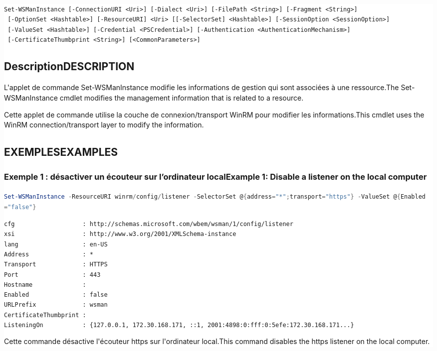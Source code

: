 ```
Set-WSManInstance [-ConnectionURI <Uri>] [-Dialect <Uri>] [-FilePath <String>] [-Fragment <String>]
 [-OptionSet <Hashtable>] [-ResourceURI] <Uri> [[-SelectorSet] <Hashtable>] [-SessionOption <SessionOption>]
 [-ValueSet <Hashtable>] [-Credential <PSCredential>] [-Authentication <AuthenticationMechanism>]
 [-CertificateThumbprint <String>] [<CommonParameters>]
```

## <span data-ttu-id="2a7ab-108">Description</span><span class="sxs-lookup"><span data-stu-id="2a7ab-108">DESCRIPTION</span></span>

<span data-ttu-id="2a7ab-109">L'applet de commande Set-WSManInstance modifie les informations de gestion qui sont associées à une ressource.</span><span class="sxs-lookup"><span data-stu-id="2a7ab-109">The Set-WSManInstance cmdlet modifies the management information that is related to a resource.</span></span>

<span data-ttu-id="2a7ab-110">Cette applet de commande utilise la couche de connexion/transport WinRM pour modifier les informations.</span><span class="sxs-lookup"><span data-stu-id="2a7ab-110">This cmdlet uses the WinRM connection/transport layer to modify the information.</span></span>

## <span data-ttu-id="2a7ab-111">EXEMPLES</span><span class="sxs-lookup"><span data-stu-id="2a7ab-111">EXAMPLES</span></span>

### <span data-ttu-id="2a7ab-112">Exemple 1 : désactiver un écouteur sur l’ordinateur local</span><span class="sxs-lookup"><span data-stu-id="2a7ab-112">Example 1: Disable a listener on the local computer</span></span>

```powershell
Set-WSManInstance -ResourceURI winrm/config/listener -SelectorSet @{address="*";transport="https"} -ValueSet @{Enabled="false"}
```

```Output
cfg                   : http://schemas.microsoft.com/wbem/wsman/1/config/listener
xsi                   : http://www.w3.org/2001/XMLSchema-instance
lang                  : en-US
Address               : *
Transport             : HTTPS
Port                  : 443
Hostname              :
Enabled               : false
URLPrefix             : wsman
CertificateThumbprint :
ListeningOn           : {127.0.0.1, 172.30.168.171, ::1, 2001:4898:0:fff:0:5efe:172.30.168.171...}
```

<span data-ttu-id="2a7ab-113">Cette commande désactive l'écouteur https sur l'ordinateur local.</span><span class="sxs-lookup"><span data-stu-id="2a7ab-113">This command disables the https listener on the local computer.</span></span>
